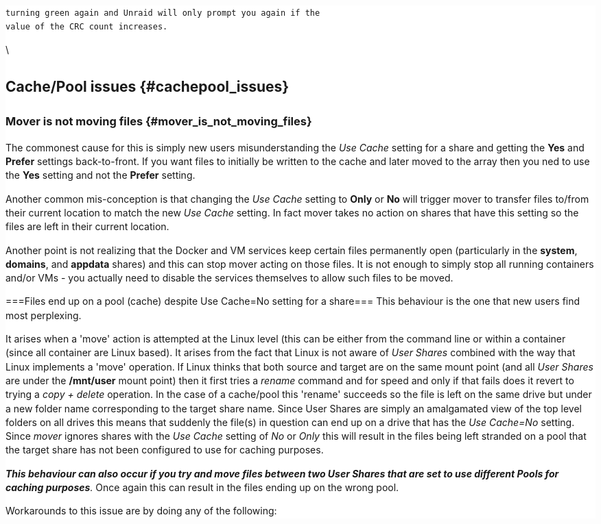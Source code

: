     turning green again and Unraid will only prompt you again if the
    value of the CRC count increases.

\

## Cache/Pool issues {#cachepool_issues}

### Mover is not moving files {#mover_is_not_moving_files}

The commonest cause for this is simply new users misunderstanding the
*Use* *Cache* setting for a share and getting the **Yes** and **Prefer**
settings back-to-front. If you want files to initially be written to the
cache and later moved to the array then you ned to use the **Yes**
setting and not the **Prefer** setting.

Another common mis-conception is that changing the *Use Cache* setting
to **Only** or **No** will trigger mover to transfer files to/from their
current location to match the new *Use Cache* setting. In fact mover
takes no action on shares that have this setting so the files are left
in their current location.

Another point is not realizing that the Docker and VM services keep
certain files permanently open (particularly in the **system**,
**domains**, and **appdata** shares) and this can stop mover acting on
those files. It is not enough to simply stop all running containers
and/or VMs - you actually need to disable the services themselves to
allow such files to be moved.

===Files end up on a pool (cache) despite Use Cache=No setting for a
share=== This behaviour is the one that new users find most perplexing.

It arises when a \'move\' action is attempted at the Linux level (this
can be either from the command line or within a container (since all
container are Linux based). It arises from the fact that Linux is not
aware of *User Shares* combined with the way that Linux implements a
\'move\' operation. If Linux thinks that both source and target are on
the same mount point (and all *User Shares* are under the **/mnt/user**
mount point) then it first tries a *rename* command and for speed and
only if that fails does it revert to trying a *copy + delete* operation.
In the case of a cache/pool this \'rename\' succeeds so the file is left
on the same drive but under a new folder name corresponding to the
target share name. Since User Shares are simply an amalgamated view of
the top level folders on all drives this means that suddenly the file(s)
in question can end up on a drive that has the *Use Cache=No* setting.
Since *mover* ignores shares with the *Use Cache* setting of *No* or
*Only* this will result in the files being left stranded on a pool that
the target share has not been configured to use for caching purposes.

***This behaviour can also occur if you try and move files between two
User Shares that are set to use different Pools for caching purposes**.*
Once again this can result in the files ending up on the wrong pool.

Workarounds to this issue are by doing any of the following:
